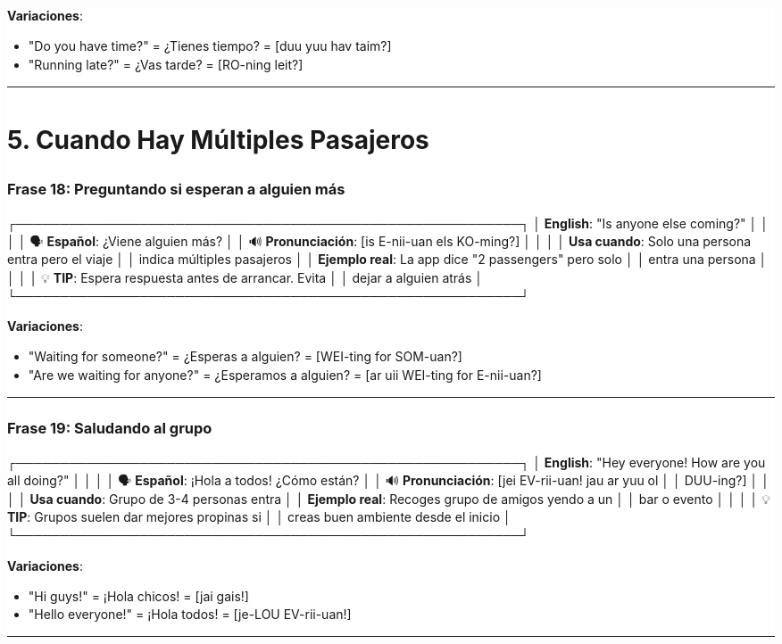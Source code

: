 **Variaciones**:
- "Do you have time?" = ¿Tienes tiempo? = [duu yuu hav taim?]
- "Running late?" = ¿Vas tarde? = [RO-ning leit?]

---

# 5. Cuando Hay Múltiples Pasajeros

### Frase 18: Preguntando si esperan a alguien más

┌─────────────────────────────────────────────────────────┐
│ **English**: "Is anyone else coming?"                   │
│                                                          │
│ 🗣️ **Español**: ¿Viene alguien más?                    │
│ 🔊 **Pronunciación**: [is E-nii-uan els KO-ming?]      │
│                                                          │
│ **Usa cuando**: Solo una persona entra pero el viaje    │
│ indica múltiples pasajeros                               │
│ **Ejemplo real**: La app dice "2 passengers" pero solo  │
│ entra una persona                                        │
│                                                          │
│ 💡 **TIP**: Espera respuesta antes de arrancar. Evita   │
│ dejar a alguien atrás                                    │
└─────────────────────────────────────────────────────────┘

**Variaciones**:
- "Waiting for someone?" = ¿Esperas a alguien? = [WEI-ting for SOM-uan?]
- "Are we waiting for anyone?" = ¿Esperamos a alguien? = [ar uii WEI-ting for E-nii-uan?]

---

### Frase 19: Saludando al grupo

┌─────────────────────────────────────────────────────────┐
│ **English**: "Hey everyone! How are you all doing?"     │
│                                                          │
│ 🗣️ **Español**: ¡Hola a todos! ¿Cómo están?            │
│ 🔊 **Pronunciación**: [jei EV-rii-uan! jau ar yuu ol   │
│                       DUU-ing?]                          │
│                                                          │
│ **Usa cuando**: Grupo de 3-4 personas entra             │
│ **Ejemplo real**: Recoges grupo de amigos yendo a un    │
│ bar o evento                                             │
│                                                          │
│ 💡 **TIP**: Grupos suelen dar mejores propinas si       │
│ creas buen ambiente desde el inicio                      │
└─────────────────────────────────────────────────────────┘

**Variaciones**:
- "Hi guys!" = ¡Hola chicos! = [jai gais!]
- "Hello everyone!" = ¡Hola todos! = [je-LOU EV-rii-uan!]

---